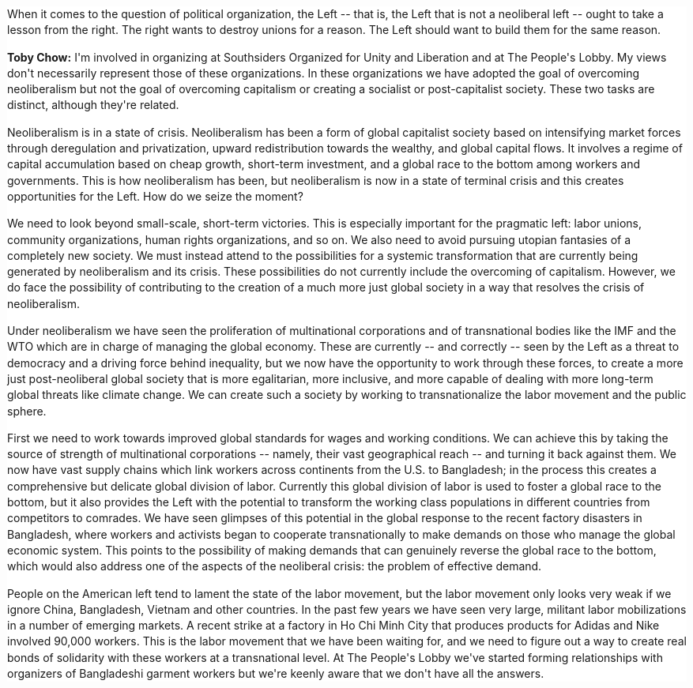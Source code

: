When it comes to the question of political organization, the Left -- that is, the Left that is not a neoliberal left -- ought to take a lesson from the right. The right wants to destroy unions for a reason. The Left should want to build them for the same reason.

**Toby Chow:** I'm involved in organizing at Southsiders Organized for Unity and Liberation and at The People's Lobby. My views don't necessarily represent those of these organizations. In these organizations we have adopted the goal of overcoming neoliberalism but not the goal of overcoming capitalism or creating a socialist or post-capitalist society. These two tasks are distinct, although they're related.

Neoliberalism is in a state of crisis. Neoliberalism has been a form of global capitalist society based on intensifying market forces through deregulation and privatization, upward redistribution towards the wealthy, and global capital flows. It involves a regime of capital accumulation based on cheap growth, short-term investment, and a global race to the bottom among workers and governments. This is how neoliberalism has been, but neoliberalism is now in a state of terminal crisis and this creates opportunities for the Left. How do we seize the moment?

We need to look beyond small-scale, short-term victories. This is especially important for the pragmatic left: labor unions, community organizations, human rights organizations, and so on. We also need to avoid pursuing utopian fantasies of a completely new society. We must instead attend to the possibilities for a systemic transformation that are currently being generated by neoliberalism and its crisis. These possibilities do not currently include the overcoming of capitalism. However, we do face the possibility of contributing to the creation of a much more just global society in a way that resolves the crisis of neoliberalism.

Under neoliberalism we have seen the proliferation of multinational corporations and of transnational bodies like the IMF and the WTO which are in charge of managing the global economy. These are currently -- and correctly -- seen by the Left as a threat to democracy and a driving force behind inequality, but we now have the opportunity to work through these forces, to create a more just post-neoliberal global society that is more egalitarian, more inclusive, and more capable of dealing with more long-term global threats like climate change. We can create such a society by working to transnationalize the labor movement and the public sphere.

First we need to work towards improved global standards for wages and working conditions. We can achieve this by taking the source of strength of multinational corporations -- namely, their vast geographical reach -- and turning it back against them. We now have vast supply chains which link workers across continents from the U.S. to Bangladesh; in the process this creates a comprehensive but delicate global division of labor. Currently this global division of labor is used to foster a global race to the bottom, but it also provides the Left with the potential to transform the working class populations in different countries from competitors to comrades. We have seen glimpses of this potential in the global response to the recent factory disasters in Bangladesh, where workers and activists began to cooperate transnationally to make demands on those who manage the global economic system. This points to the possibility of making demands that can genuinely reverse the global race to the bottom, which would also address one of the aspects of the neoliberal crisis: the problem of effective demand.

People on the American left tend to lament the state of the labor movement, but the labor movement only looks very weak if we ignore China, Bangladesh, Vietnam and other countries. In the past few years we have seen very large, militant labor mobilizations in a number of emerging markets. A recent strike at a factory in Ho Chi Minh City that produces products for Adidas and Nike involved 90,000 workers. This is the labor movement that we have been waiting for, and we need to figure out a way to create real bonds of solidarity with these workers at a transnational level. At The People's Lobby we've started forming relationships with organizers of Bangladeshi garment workers but we're keenly aware that we don't have all the answers.
